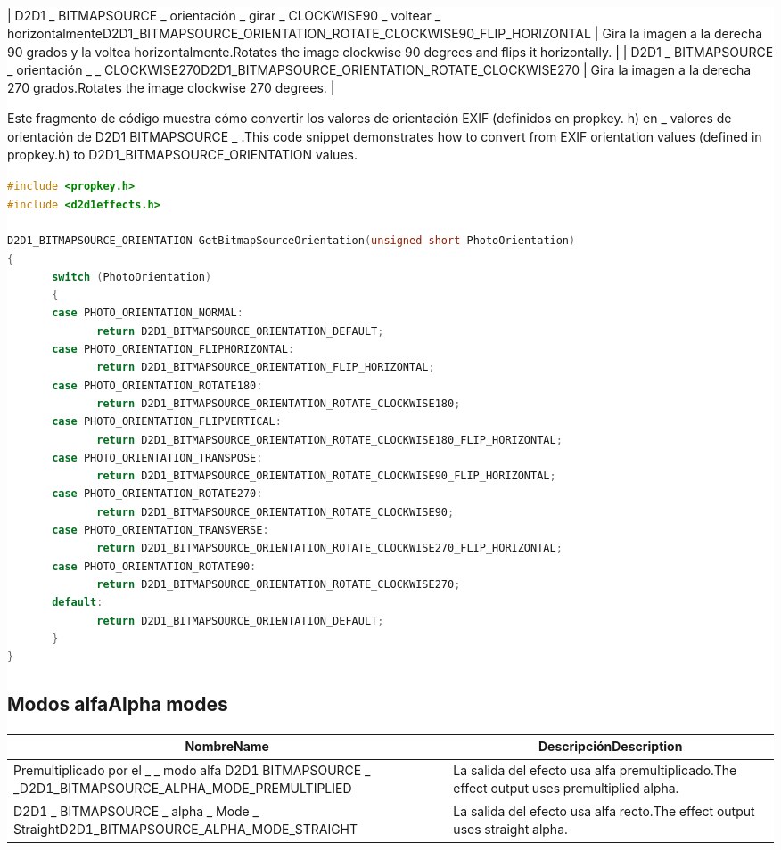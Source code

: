 | <span data-ttu-id="becdd-199">D2D1 \_ BITMAPSOURCE \_ orientación \_ girar \_ CLOCKWISE90 \_ voltear \_ horizontalmente</span><span class="sxs-lookup"><span data-stu-id="becdd-199">D2D1\_BITMAPSOURCE\_ORIENTATION\_ROTATE\_CLOCKWISE90\_FLIP\_HORIZONTAL</span></span>  | <span data-ttu-id="becdd-200">Gira la imagen a la derecha 90 grados y la voltea horizontalmente.</span><span class="sxs-lookup"><span data-stu-id="becdd-200">Rotates the image clockwise 90 degrees and flips it horizontally.</span></span>  |
| <span data-ttu-id="becdd-201">D2D1 \_ BITMAPSOURCE \_ orientación \_ \_ CLOCKWISE270</span><span class="sxs-lookup"><span data-stu-id="becdd-201">D2D1\_BITMAPSOURCE\_ORIENTATION\_ROTATE\_CLOCKWISE270</span></span>                   | <span data-ttu-id="becdd-202">Gira la imagen a la derecha 270 grados.</span><span class="sxs-lookup"><span data-stu-id="becdd-202">Rotates the image clockwise 270 degrees.</span></span>                           |



 

<span data-ttu-id="becdd-203">Este fragmento de código muestra cómo convertir los valores de orientación EXIF (definidos en propkey. h) en \_ valores de orientación de D2D1 BITMAPSOURCE \_ .</span><span class="sxs-lookup"><span data-stu-id="becdd-203">This code snippet demonstrates how to convert from EXIF orientation values (defined in propkey.h) to D2D1\_BITMAPSOURCE\_ORIENTATION values.</span></span>


```C++
#include <propkey.h>
#include <d2d1effects.h>

D2D1_BITMAPSOURCE_ORIENTATION GetBitmapSourceOrientation(unsigned short PhotoOrientation)
{
       switch (PhotoOrientation)
       {
       case PHOTO_ORIENTATION_NORMAL:
              return D2D1_BITMAPSOURCE_ORIENTATION_DEFAULT;
       case PHOTO_ORIENTATION_FLIPHORIZONTAL:
              return D2D1_BITMAPSOURCE_ORIENTATION_FLIP_HORIZONTAL;
       case PHOTO_ORIENTATION_ROTATE180:
              return D2D1_BITMAPSOURCE_ORIENTATION_ROTATE_CLOCKWISE180;
       case PHOTO_ORIENTATION_FLIPVERTICAL:
              return D2D1_BITMAPSOURCE_ORIENTATION_ROTATE_CLOCKWISE180_FLIP_HORIZONTAL;
       case PHOTO_ORIENTATION_TRANSPOSE: 
              return D2D1_BITMAPSOURCE_ORIENTATION_ROTATE_CLOCKWISE90_FLIP_HORIZONTAL;
       case PHOTO_ORIENTATION_ROTATE270:
              return D2D1_BITMAPSOURCE_ORIENTATION_ROTATE_CLOCKWISE90;
       case PHOTO_ORIENTATION_TRANSVERSE:
              return D2D1_BITMAPSOURCE_ORIENTATION_ROTATE_CLOCKWISE270_FLIP_HORIZONTAL;
       case PHOTO_ORIENTATION_ROTATE90:
              return D2D1_BITMAPSOURCE_ORIENTATION_ROTATE_CLOCKWISE270;
       default:
              return D2D1_BITMAPSOURCE_ORIENTATION_DEFAULT;
       }
}
```



## <a name="alpha-modes"></a><span data-ttu-id="becdd-204">Modos alfa</span><span class="sxs-lookup"><span data-stu-id="becdd-204">Alpha modes</span></span>



| <span data-ttu-id="becdd-205">Nombre</span><span class="sxs-lookup"><span data-stu-id="becdd-205">Name</span></span>                                           | <span data-ttu-id="becdd-206">Descripción</span><span class="sxs-lookup"><span data-stu-id="becdd-206">Description</span></span>                                            |
|------------------------------------------------|--------------------------------------------------------|
| <span data-ttu-id="becdd-207">Premultiplicado por el \_ \_ modo alfa D2D1 BITMAPSOURCE \_ \_</span><span class="sxs-lookup"><span data-stu-id="becdd-207">D2D1\_BITMAPSOURCE\_ALPHA\_MODE\_PREMULTIPLIED</span></span> | <span data-ttu-id="becdd-208">La salida del efecto usa alfa premultiplicado.</span><span class="sxs-lookup"><span data-stu-id="becdd-208">The effect output uses premultiplied alpha.</span></span><br/> |
| <span data-ttu-id="becdd-209">D2D1 \_ BITMAPSOURCE \_ alpha \_ Mode \_ Straight</span><span class="sxs-lookup"><span data-stu-id="becdd-209">D2D1\_BITMAPSOURCE\_ALPHA\_MODE\_STRAIGHT</span></span>      | <span data-ttu-id="becdd-210">La salida del efecto usa alfa recto.</span><span class="sxs-lookup"><span data-stu-id="becdd-210">The effect output uses straight alpha.</span></span><br/>      |
